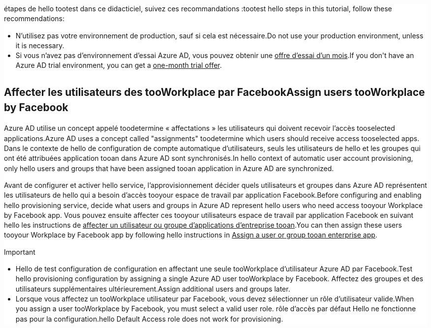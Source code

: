 <span data-ttu-id="9c5cc-109">étapes de hello tootest dans ce didacticiel, suivez ces recommandations :</span><span class="sxs-lookup"><span data-stu-id="9c5cc-109">tootest hello steps in this tutorial, follow these recommendations:</span></span>

- <span data-ttu-id="9c5cc-110">N’utilisez pas votre environnement de production, sauf si cela est nécessaire.</span><span class="sxs-lookup"><span data-stu-id="9c5cc-110">Do not use your production environment, unless it is necessary.</span></span>
- <span data-ttu-id="9c5cc-111">Si vous n’avez pas d’environnement d’essai Azure AD, vous pouvez obtenir une [offre d’essai d’un mois](https://azure.microsoft.com/pricing/free-trial/).</span><span class="sxs-lookup"><span data-stu-id="9c5cc-111">If you don't have an Azure AD trial environment, you can get a [one-month trial offer](https://azure.microsoft.com/pricing/free-trial/).</span></span>

## <a name="assign-users-tooworkplace-by-facebook"></a><span data-ttu-id="9c5cc-112">Affecter les utilisateurs des tooWorkplace par Facebook</span><span class="sxs-lookup"><span data-stu-id="9c5cc-112">Assign users tooWorkplace by Facebook</span></span>

<span data-ttu-id="9c5cc-113">Azure AD utilise un concept appelé toodetermine « affectations » les utilisateurs qui doivent recevoir l’accès tooselected applications.</span><span class="sxs-lookup"><span data-stu-id="9c5cc-113">Azure AD uses a concept called "assignments" toodetermine which users should receive access tooselected apps.</span></span> <span data-ttu-id="9c5cc-114">Dans le contexte de hello de configuration de compte automatique d’utilisateurs, seuls les utilisateurs de hello et les groupes qui ont été attribuées application tooan dans Azure AD sont synchronisés.</span><span class="sxs-lookup"><span data-stu-id="9c5cc-114">In hello context of automatic user account provisioning, only hello users and groups that have been assigned tooan application in Azure AD are synchronized.</span></span>

<span data-ttu-id="9c5cc-115">Avant de configurer et activer hello service, l’approvisionnement décider quels utilisateurs et groupes dans Azure AD représentent les utilisateurs de hello qui a besoin d’accès tooyour espace de travail par application Facebook.</span><span class="sxs-lookup"><span data-stu-id="9c5cc-115">Before configuring and enabling hello provisioning service, decide what users and groups in Azure AD represent hello users who need access tooyour Workplace by Facebook app.</span></span> <span data-ttu-id="9c5cc-116">Vous pouvez ensuite affecter ces tooyour utilisateurs espace de travail par application Facebook en suivant hello les instructions de [affecter un utilisateur ou groupe d’applications d’entreprise tooan](https://docs.microsoft.com/azure/active-directory/active-directory-coreapps-assign-user-azure-portal).</span><span class="sxs-lookup"><span data-stu-id="9c5cc-116">You can then assign these users tooyour Workplace by Facebook app by following hello instructions in [Assign a user or group tooan enterprise app](https://docs.microsoft.com/azure/active-directory/active-directory-coreapps-assign-user-azure-portal).</span></span>

>[!IMPORTANT]
>*   <span data-ttu-id="9c5cc-117">Hello de test configuration de configuration en affectant une seule tooWorkplace d’utilisateur Azure AD par Facebook.</span><span class="sxs-lookup"><span data-stu-id="9c5cc-117">Test hello provisioning configuration by assigning a single Azure AD user tooWorkplace by Facebook.</span></span> <span data-ttu-id="9c5cc-118">Affectez des groupes et des utilisateurs supplémentaires ultérieurement.</span><span class="sxs-lookup"><span data-stu-id="9c5cc-118">Assign additional users and groups later.</span></span>
>*   <span data-ttu-id="9c5cc-119">Lorsque vous affectez un tooWorkplace utilisateur par Facebook, vous devez sélectionner un rôle d’utilisateur valide.</span><span class="sxs-lookup"><span data-stu-id="9c5cc-119">When you assign a user tooWorkplace by Facebook, you must select a valid user role.</span></span> <span data-ttu-id="9c5cc-120">rôle d’accès par défaut Hello ne fonctionne pas pour la configuration.</span><span class="sxs-lookup"><span data-stu-id="9c5cc-120">hello Default Access role does not work for provisioning.</span></span>
